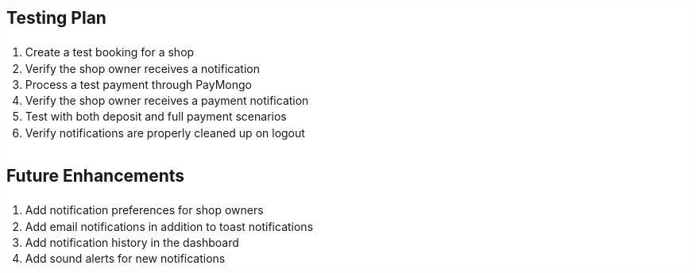 ## Testing Plan

1. Create a test booking for a shop
2. Verify the shop owner receives a notification
3. Process a test payment through PayMongo
4. Verify the shop owner receives a payment notification
5. Test with both deposit and full payment scenarios
6. Verify notifications are properly cleaned up on logout

## Future Enhancements

1. Add notification preferences for shop owners
2. Add email notifications in addition to toast notifications
3. Add notification history in the dashboard
4. Add sound alerts for new notifications
